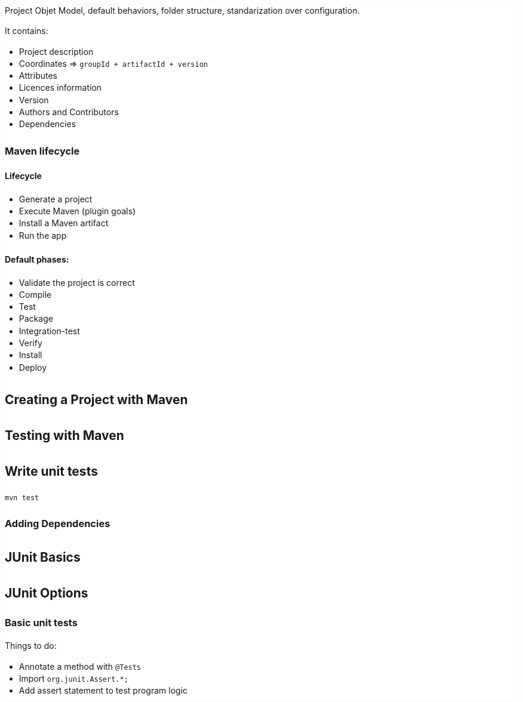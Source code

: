 Project Objet Model, default behaviors, folder structure, standarization over configuration.

It contains:

- Project description
- Coordinates => `groupId + artifactId + version`
- Attributes
- Licences information
- Version
- Authors and Contributors
- Dependencies

### Maven lifecycle

#### Lifecycle
- Generate a project
- Execute Maven (plugin goals)
- Install a Maven artifact
- Run the app

#### Default phases:
- Validate the project is correct
- Compile
- Test
- Package
- Integration-test
- Verify
- Install
- Deploy


## Creating a Project with Maven

## Testing with Maven

## Write unit tests

`mvn test`

### Adding Dependencies

## JUnit Basics

## JUnit Options

### Basic unit tests

Things to do:
- Annotate a method with `@Tests`
- Import `org.junit.Assert.*;`
- Add assert statement to test program logic
